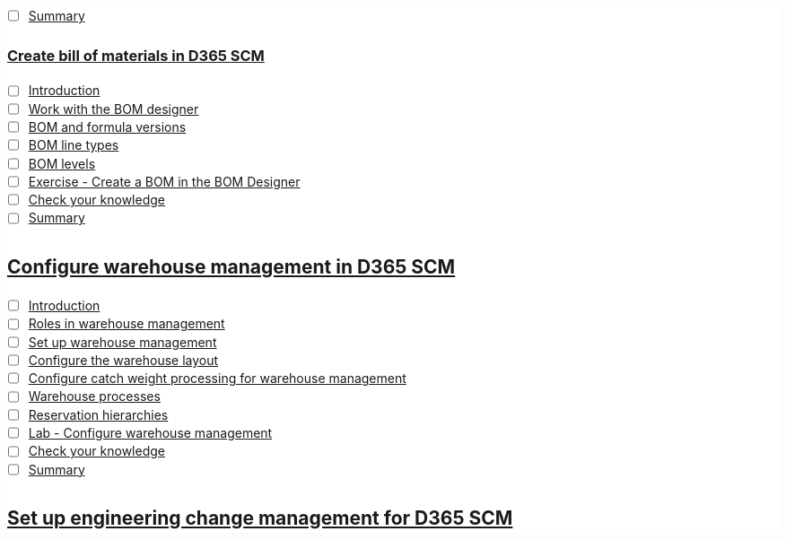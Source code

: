 - [ ] [Summary](https://learn.microsoft.com/en-us/training/modules/create-products-product-masters-dyn365-supply-chain-mgmt/12-summary)

### [Create bill of materials in D365 SCM](https://learn.microsoft.com/en-us/training/modules/create-bill-materials-dyn365-supply-chain-mgmt/)

- [ ] [Introduction](https://learn.microsoft.com/en-us/training/modules/create-bill-materials-dyn365-supply-chain-mgmt/1-introduction)
- [ ] [Work with the BOM designer](https://learn.microsoft.com/en-us/training/modules/create-bill-materials-dyn365-supply-chain-mgmt/5-bom-designer)
- [ ] [BOM and formula versions](https://learn.microsoft.com/en-us/training/modules/create-bill-materials-dyn365-supply-chain-mgmt/2-formula-version)
- [ ] [BOM line types](https://learn.microsoft.com/en-us/training/modules/create-bill-materials-dyn365-supply-chain-mgmt/3-line-type)
- [ ] [BOM levels](https://learn.microsoft.com/en-us/training/modules/create-bill-materials-dyn365-supply-chain-mgmt/4-bom-levels)
- [ ] [Exercise - Create a BOM in the BOM Designer](https://learn.microsoft.com/en-us/training/modules/create-bill-materials-dyn365-supply-chain-mgmt/6-exercise-1)
- [ ] [Check your knowledge](https://learn.microsoft.com/en-us/training/modules/create-bill-materials-dyn365-supply-chain-mgmt/7-quiz)
- [ ] [Summary](https://learn.microsoft.com/en-us/training/modules/create-bill-materials-dyn365-supply-chain-mgmt/8-summary)

## [Configure warehouse management in D365 SCM](https://learn.microsoft.com/training/modules/configure-warehouse-management-dyn365-supply-chain-mgmt/)

- [ ] [Introduction](https://learn.microsoft.com/en-us/training/modules/configure-warehouse-management-dyn365-supply-chain-mgmt/1-introduction)
- [ ] [Roles in warehouse management](https://learn.microsoft.com/en-us/training/modules/configure-warehouse-management-dyn365-supply-chain-mgmt/2-roles)
- [ ] [Set up warehouse management](https://learn.microsoft.com/en-us/training/modules/configure-warehouse-management-dyn365-supply-chain-mgmt/3-setup)
- [ ] [Configure the warehouse layout](https://learn.microsoft.com/en-us/training/modules/configure-warehouse-management-dyn365-supply-chain-mgmt/4-layout)
- [ ] [Configure catch weight processing for warehouse management](https://learn.microsoft.com/en-us/training/modules/configure-warehouse-management-dyn365-supply-chain-mgmt/4-1-catch-weight)
- [ ] [Warehouse processes](https://learn.microsoft.com/en-us/training/modules/configure-warehouse-management-dyn365-supply-chain-mgmt/5-processes)
- [ ] [Reservation hierarchies](https://learn.microsoft.com/en-us/training/modules/configure-warehouse-management-dyn365-supply-chain-mgmt/6-reservation-hierarchies)
- [ ] [Lab - Configure warehouse management](https://learn.microsoft.com/en-us/training/modules/configure-warehouse-management-dyn365-supply-chain-mgmt/7-exercise-1)
- [ ] [Check your knowledge](https://learn.microsoft.com/en-us/training/modules/configure-warehouse-management-dyn365-supply-chain-mgmt/10-quiz)
- [ ] [Summary](https://learn.microsoft.com/en-us/training/modules/configure-warehouse-management-dyn365-supply-chain-mgmt/11-summary)

## [Set up engineering change management for D365 SCM](https://learn.microsoft.com/training/paths/set-up-engineering-change-management/)
